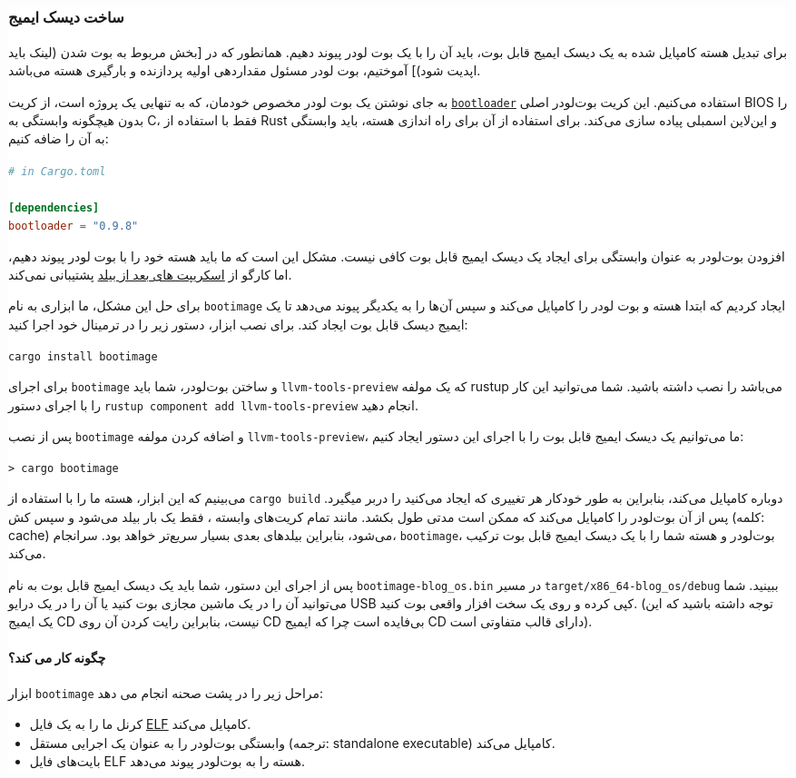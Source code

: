 ### ساخت دیسک ایمیج

برای تبدیل هسته کامپایل شده به یک دیسک ایمیج قابل بوت، باید آن را با یک بوت لودر پیوند دهیم. همانطور که در [بخش مربوط به بوت شدن (لینک باید اپدیت شود)] آموختیم، بوت لودر مسئول مقداردهی اولیه پردازنده و بارگیری هسته می‌باشد.

[بخش مربوط به بوت شدن]: #the-boot-process

به جای نوشتن یک بوت لودر مخصوص خودمان، که به تنهایی یک پروژه است، از کریت [`bootloader`] استفاده می‌کنیم. این کریت بوت‌لودر اصلی BIOS را بدون هیچگونه وابستگی به C، فقط با استفاده از Rust و این‌لاین اسمبلی پیاده سازی می‌کند. برای استفاده از آن برای راه اندازی هسته، باید وابستگی به آن را ضافه کنیم:

[`bootloader`]: https://crates.io/crates/bootloader

```toml
# in Cargo.toml

[dependencies]
bootloader = "0.9.8"
```

افزودن بوت‌لودر به عنوان وابستگی برای ایجاد یک دیسک ایمیج قابل بوت کافی نیست. مشکل این است که ما باید هسته خود را با بوت لودر پیوند دهیم، اما کارگو از [اسکریپت های بعد از بیلد] پشتیبانی نمی‌کند.

[اسکریپت های بعد از بیلد]: https://github.com/rust-lang/cargo/issues/545

برای حل این مشکل، ما ابزاری به نام `bootimage` ایجاد کردیم که ابتدا هسته و بوت لودر را کامپایل می‌کند و سپس آن‌ها را به یکدیگر پیوند می‌دهد تا یک ایمیج دیسک قابل بوت ایجاد کند. برای نصب ابزار‌، دستور زیر را در ترمینال خود اجرا کنید:

```
cargo install bootimage
```

برای اجرای `bootimage` و ساختن بوت‌لودر، شما باید `llvm-tools-preview` که یک مولفه rustup می‌باشد را نصب داشته باشید. شما می‌توانید این کار را با اجرای دستور `rustup component add llvm-tools-preview` انجام دهید.

پس از نصب `bootimage` و اضافه کردن مولفه `llvm-tools-preview`، ما می‌توانیم یک دیسک ایمیج قابل بوت را با اجرای این دستور ایجاد کنیم:

```
> cargo bootimage
```

می‌بینیم که این ابزار، هسته ما را با استفاده از `cargo build` دوباره کامپایل می‌کند، بنابراین به طور خودکار هر تغییری که ایجاد می‌کنید را در‌بر‌ میگیرد. پس از آن بوت‌لودر را کامپایل می‌کند که ممکن است مدتی طول بکشد. مانند تمام کریت‌های وابسته ، فقط یک بار بیلد می‌شود و سپس کش (کلمه: cache) می‌شود، بنابراین بیلدهای بعدی بسیار سریع‌تر خواهد بود. سرانجام، `bootimage`، بوت‌لودر و هسته شما را با یک دیسک ایمیج قابل بوت ترکیب می‌کند.

پس از اجرای این دستور، شما باید یک دیسک ایمیج قابل بوت به نام `bootimage-blog_os.bin` در مسیر `target/x86_64-blog_os/debug` ببینید. شما می‌توانید آن را در یک ماشین مجازی بوت کنید یا آن را در یک درایو USB کپی کرده و روی یک سخت افزار واقعی بوت کنید. (توجه داشته باشید که این یک ایمیج CD نیست، بنابراین رایت کردن آن روی CD بی‌فایده‌ است چرا که ایمیج CD دارای قالب متفاوتی است).

#### چگونه کار می کند؟

ابزار `bootimage` مراحل زیر را در پشت صحنه انجام می دهد:

- کرنل ما را به یک فایل [ELF] کامپایل می‌کند.
- وابستگی بوت‌لودر را به عنوان یک اجرایی مستقل (ترجمه: standalone executable) کامپایل می‌کند.
- بایت‌های فایل ELF هسته را به بوت‌لودر پیوند می‌دهد.


[باینری مستقل Rust]: @/edition-2/posts/01-freestanding-rust-binary/index.md
[گیت‌هاب]: https://github.com/phil-opp/blog_os
[در زیر]: #comments
[post branch]: https://github.com/phil-opp/blog_os/tree/post-02
[ROM]: https://en.wikipedia.org/wiki/Read-only_memory
[power-on self-test]: https://en.wikipedia.org/wiki/Power-on_self-test
[BIOS]: https://en.wikipedia.org/wiki/BIOS
[UEFI]: https://en.wikipedia.org/wiki/Unified_Extensible_Firmware_Interface
[real mode]: https://en.wikipedia.org/wiki/Real_mode
[protected mode]: https://en.wikipedia.org/wiki/Protected_mode
[long mode]: https://en.wikipedia.org/wiki/Long_mode
[memory segmentation]: https://en.wikipedia.org/wiki/X86_memory_segmentation
[bootimage]: https://github.com/rust-osdev/bootimage
[بنیاد نرم افزار آزاد]: https://en.wikipedia.org/wiki/Free_Software_Foundation
[Multiboot]: https://wiki.osdev.org/Multiboot
[GNU GRUB]: https://en.wikipedia.org/wiki/GNU_GRUB
[Multiboot header]: https://www.gnu.org/software/grub/manual/multiboot/multiboot.html#OS-image-format
[اندازه صفحه پیش فرض تنظیم شده]: https://wiki.osdev.org/Multiboot#Multiboot_2
[اطلاعات بوت]: https://www.gnu.org/software/grub/manual/multiboot/multiboot.html#Boot-information-format
[نسخه اول]: @/edition-1/_index.md
[rustup]: https://www.rustup.rs/
[`asm!` macro]: https://doc.rust-lang.org/stable/reference/inline-assembly.html
[target triple]: https://clang.llvm.org/docs/CrossCompilation.html#target-triple
[ABI]: https://stackoverflow.com/a/2456882
[platform-support]: https://forge.rust-lang.org/release/platform-support.html
[custom-targets]: https://doc.rust-lang.org/nightly/rustc/targets/custom.html
[`data-layout`]: https://llvm.org/docs/LangRef.html#data-layout
[لینکر]: https://en.wikipedia.org/wiki/Linker_(computing)
[LLD]: https://lld.llvm.org/
[stack unwinding]: https://www.bogotobogo.com/cplusplus/stackunwinding.php
[غیرفعال کردن منطقه قرمز]: @/edition-2/posts/02-minimal-rust-kernel/disable-red-zone/index.md
[Single Instruction Multiple Data (SIMD)]: https://en.wikipedia.org/wiki/SIMD
[پست قبلی]: @/edition-2/posts/01-freestanding-rust-binary/index.md
[کتابخانه `core`]: https://doc.rust-lang.org/nightly/core/index.html
[ویژگی `build-std`]: https://doc.rust-lang.org/nightly/cargo/reference/unstable.html#build-std
[نسخه شبانه کامپایلر Rust]: #installing-rust-nightly
[`IntoIterator::into_iter`]: https://doc.rust-lang.org/stable/core/iter/trait.IntoIterator.html#tymethod.into_iter
[`build-std-features`]: https://doc.rust-lang.org/nightly/cargo/reference/unstable.html#build-std-features
[ویژگی `mem`]: https://github.com/rust-lang/compiler-builtins/blob/eff506cd49b637f1ab5931625a33cef7e91fbbf6/Cargo.toml#L51-L52
[پیاده‌سازی `memcpy` و بقیه موارد]: (https://github.com/rust-lang/compiler-builtins/blob/eff506cd49b637f1ab5931625a33cef7e91fbbf6/src/mem.rs#L12-L69)
[بهینه نشده‌اند]: https://github.com/rust-lang/compiler-builtins/issues/339
[memcpy rep movsb]: https://github.com/rust-lang/compiler-builtins/pull/365
[پیکربندی کارگو]: https://doc.rust-lang.org/cargo/reference/config.html
[بافر متن VGA]: https://en.wikipedia.org/wiki/VGA-compatible_text_mode
[iterate]: https://doc.rust-lang.org/stable/book/ch13-02-iterators.html
[static]: https://doc.rust-lang.org/book/ch10-03-lifetime-syntax.html#the-static-lifetime
[`enumerate`]: https://doc.rust-lang.org/core/iter/trait.Iterator.html#method.enumerate
[byte string]: https://doc.rust-lang.org/reference/tokens.html#byte-string-literals
[اشاره‌گر خام]: https://doc.rust-lang.org/stable/book/ch19-01-unsafe-rust.html#dereferencing-a-raw-pointer
[`offset`]: https://doc.rust-lang.org/std/primitive.pointer.html#method.offset
[`unsafe`]: https://doc.rust-lang.org/stable/book/ch19-01-unsafe-rust.html
[پنج کار اضافی]: https://doc.rust-lang.org/stable/book/ch19-01-unsafe-rust.html#unsafe-superpowers
[ایمنی حافظه]: https://en.wikipedia.org/wiki/Memory_safety
[ELF]: https://en.wikipedia.org/wiki/Executable_and_Linkable_Format
[rust-osdev/bootloader]: https://github.com/rust-osdev/bootloader
[QEMU]: https://www.qemu.org/
[توضیحات `bootimage`]: https://github.com/rust-osdev/bootimage
